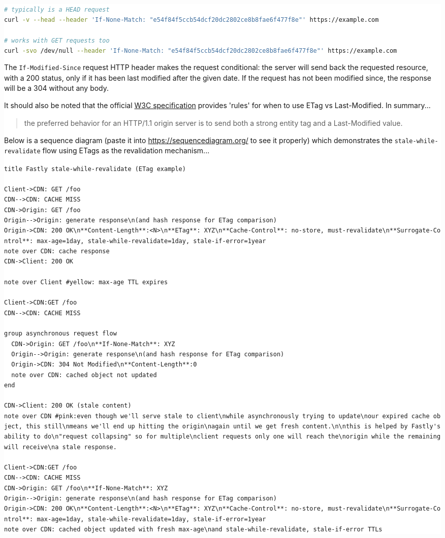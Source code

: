 ```bash
# typically is a HEAD request
curl -v --head --header 'If-None-Match: "e54f84f5ccb54dcf20dc2802ce8b8fae6f477f8e"' https://example.com

# works with GET requests too
curl -svo /dev/null --header 'If-None-Match: "e54f84f5ccb54dcf20dc2802ce8b8fae6f477f8e"' https://example.com
```

The `If-Modified-Since` request HTTP header makes the request conditional: the server will send back the requested resource, with a 200 status, only if it has been last modified after the given date. If the request has not been modified since, the response will be a 304 without any body.

It should also be noted that the official [W3C specification](https://www.w3.org/Protocols/rfc2616/rfc2616-sec13.html#sec13.3.4) provides 'rules' for when to use ETag vs Last-Modified. In summary...

> the preferred behavior for an HTTP/1.1 origin server is to send both a strong entity tag and a Last-Modified value. 

Below is a sequence diagram (paste it into https://sequencediagram.org/ to see it properly) which demonstrates the `stale-while-revalidate` flow using ETags as the revalidation mechanism...

```
title Fastly stale-while-revalidate (ETag example)

Client->CDN: GET /foo
CDN-->CDN: CACHE MISS
CDN->Origin: GET /foo
Origin-->Origin: generate response\n(and hash response for ETag comparison)
Origin->CDN: 200 OK\n**Content-Length**:<N>\n**ETag**: XYZ\n**Cache-Control**: no-store, must-revalidate\n**Surrogate-Control**: max-age=1day, stale-while-revalidate=1day, stale-if-error=1year
note over CDN: cache response
CDN->Client: 200 OK

note over Client #yellow: max-age TTL expires

Client->CDN:GET /foo
CDN-->CDN: CACHE MISS

group asynchronous request flow
  CDN->Origin: GET /foo\n**If-None-Match**: XYZ
  Origin-->Origin: generate response\n(and hash response for ETag comparison)
  Origin->CDN: 304 Not Modified\n**Content-Length**:0
  note over CDN: cached object not updated
end

CDN->Client: 200 OK (stale content)
note over CDN #pink:even though we'll serve stale to client\nwhile asynchronously trying to update\nour expired cache object, this still\nmeans we'll end up hitting the origin\nagain until we get fresh content.\n\nthis is helped by Fastly's ability to do\n"request collapsing" so for multiple\nclient requests only one will reach the\norigin while the remaining will receive\na stale response.

Client->CDN:GET /foo
CDN-->CDN: CACHE MISS
CDN->Origin: GET /foo\n**If-None-Match**: XYZ
Origin-->Origin: generate response\n(and hash response for ETag comparison)
Origin->CDN: 200 OK\n**Content-Length**:<N>\n**ETag**: XYZ\n**Cache-Control**: no-store, must-revalidate\n**Surrogate-Control**: max-age=1day, stale-while-revalidate=1day, stale-if-error=1year
note over CDN: cached object updated with fresh max-age\nand stale-while-revalidate, stale-if-error TTLs
```
